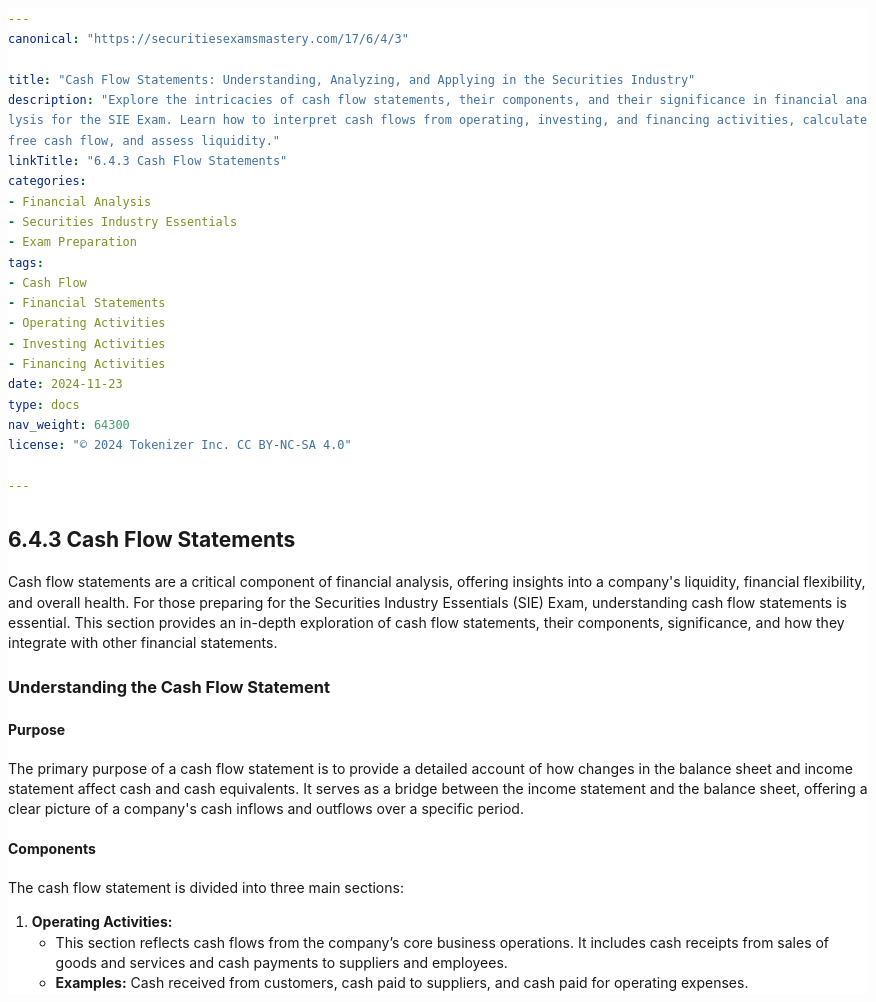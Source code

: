 ```yaml
---
canonical: "https://securitiesexamsmastery.com/17/6/4/3"

title: "Cash Flow Statements: Understanding, Analyzing, and Applying in the Securities Industry"
description: "Explore the intricacies of cash flow statements, their components, and their significance in financial analysis for the SIE Exam. Learn how to interpret cash flows from operating, investing, and financing activities, calculate free cash flow, and assess liquidity."
linkTitle: "6.4.3 Cash Flow Statements"
categories:
- Financial Analysis
- Securities Industry Essentials
- Exam Preparation
tags:
- Cash Flow
- Financial Statements
- Operating Activities
- Investing Activities
- Financing Activities
date: 2024-11-23
type: docs
nav_weight: 64300
license: "© 2024 Tokenizer Inc. CC BY-NC-SA 4.0"

---
```


## 6.4.3 Cash Flow Statements

Cash flow statements are a critical component of financial analysis, offering insights into a company's liquidity, financial flexibility, and overall health. For those preparing for the Securities Industry Essentials (SIE) Exam, understanding cash flow statements is essential. This section provides an in-depth exploration of cash flow statements, their components, significance, and how they integrate with other financial statements.

### Understanding the Cash Flow Statement

#### Purpose

The primary purpose of a cash flow statement is to provide a detailed account of how changes in the balance sheet and income statement affect cash and cash equivalents. It serves as a bridge between the income statement and the balance sheet, offering a clear picture of a company's cash inflows and outflows over a specific period.

#### Components

The cash flow statement is divided into three main sections:

1. **Operating Activities:**
   - This section reflects cash flows from the company’s core business operations. It includes cash receipts from sales of goods and services and cash payments to suppliers and employees.
   - **Examples:** Cash received from customers, cash paid to suppliers, and cash paid for operating expenses.
